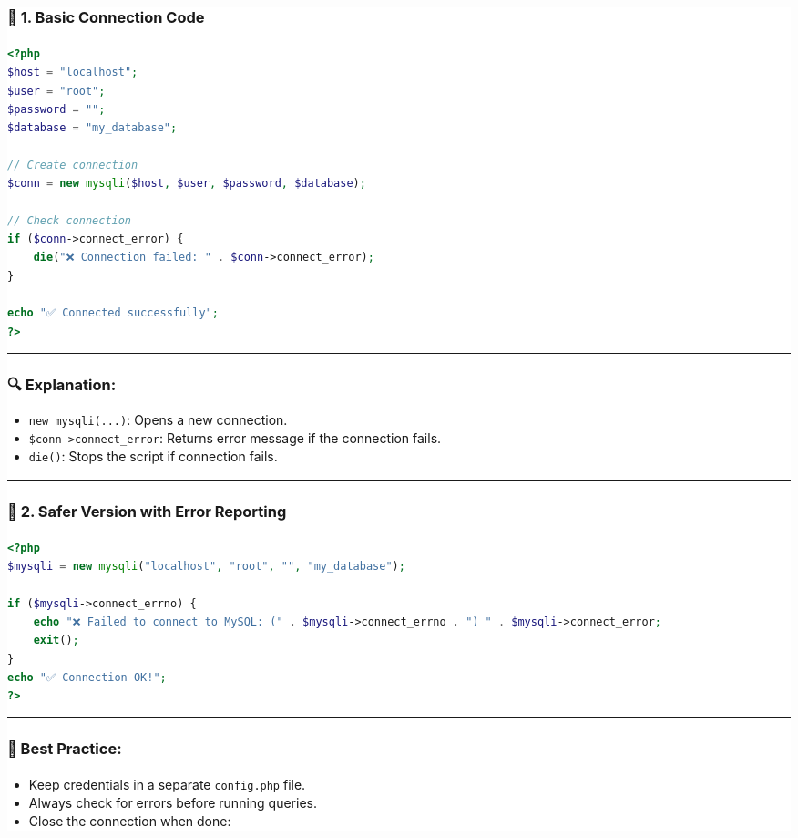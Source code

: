 ### 🔹 **1. Basic Connection Code**

```php
<?php
$host = "localhost";
$user = "root";
$password = "";
$database = "my_database";

// Create connection
$conn = new mysqli($host, $user, $password, $database);

// Check connection
if ($conn->connect_error) {
    die("❌ Connection failed: " . $conn->connect_error);
}

echo "✅ Connected successfully";
?>
```

---

### 🔍 **Explanation:**

* `new mysqli(...)`: Opens a new connection.
* `$conn->connect_error`: Returns error message if the connection fails.
* `die()`: Stops the script if connection fails.

---

### 🔹 **2. Safer Version with Error Reporting**

```php
<?php
$mysqli = new mysqli("localhost", "root", "", "my_database");

if ($mysqli->connect_errno) {
    echo "❌ Failed to connect to MySQL: (" . $mysqli->connect_errno . ") " . $mysqli->connect_error;
    exit();
}
echo "✅ Connection OK!";
?>
```

---

### 🧠 Best Practice:

* Keep credentials in a separate `config.php` file.
* Always check for errors before running queries.
* Close the connection when done:
